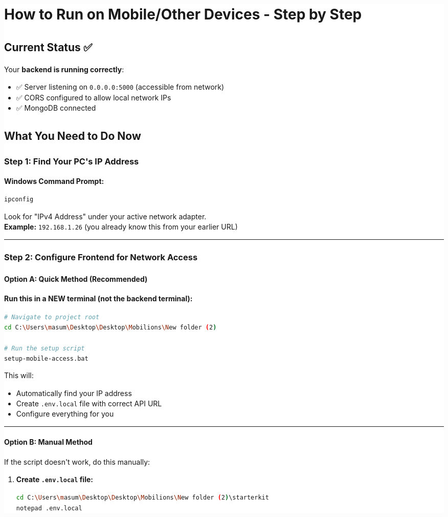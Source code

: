 # How to Run on Mobile/Other Devices - Step by Step

## Current Status ✅
Your **backend is running correctly**:
- ✅ Server listening on `0.0.0.0:5000` (accessible from network)
- ✅ CORS configured to allow local network IPs
- ✅ MongoDB connected

## What You Need to Do Now

### Step 1: Find Your PC's IP Address

**Windows Command Prompt:**
```bash
ipconfig
```

Look for "IPv4 Address" under your active network adapter.  
**Example:** `192.168.1.26` (you already know this from your earlier URL)

---

### Step 2: Configure Frontend for Network Access

#### Option A: Quick Method (Recommended)

**Run this in a NEW terminal (not the backend terminal):**

```bash
# Navigate to project root
cd C:\Users\masum\Desktop\Desktop\Mobilions\New folder (2)

# Run the setup script
setup-mobile-access.bat
```

This will:
- Automatically find your IP address
- Create `.env.local` file with correct API URL
- Configure everything for you

---

#### Option B: Manual Method

If the script doesn't work, do this manually:

1. **Create `.env.local` file:**
   ```bash
   cd C:\Users\masum\Desktop\Desktop\Mobilions\New folder (2)\starterkit
   notepad .env.local
   ```
